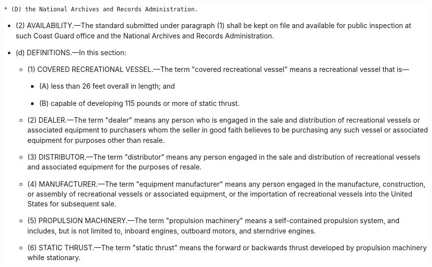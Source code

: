     * (D) the National Archives and Records Administration.


  * (2) AVAILABILITY.—The standard submitted under paragraph (1) shall be kept on file and available for public inspection at such Coast Guard office and the National Archives and Records Administration.


* (d) DEFINITIONS.—In this section:

  * (1) COVERED RECREATIONAL VESSEL.—The term "covered recreational vessel" means a recreational vessel that is—

    * (A) less than 26 feet overall in length; and

    * (B) capable of developing 115 pounds or more of static thrust.


  * (2) DEALER.—The term "dealer" means any person who is engaged in the sale and distribution of recreational vessels or associated equipment to purchasers whom the seller in good faith believes to be purchasing any such vessel or associated equipment for purposes other than resale.

  * (3) DISTRIBUTOR.—The term "distributor" means any person engaged in the sale and distribution of recreational vessels and associated equipment for the purposes of resale.

  * (4) MANUFACTURER.—The term "equipment manufacturer" means any person engaged in the manufacture, construction, or assembly of recreational vessels or associated equipment, or the importation of recreational vessels into the United States for subsequent sale.

  * (5) PROPULSION MACHINERY.—The term "propulsion machinery" means a self-contained propulsion system, and includes, but is not limited to, inboard engines, outboard motors, and sterndrive engines.

  * (6) STATIC THRUST.—The term "static thrust" means the forward or backwards thrust developed by propulsion machinery while stationary.